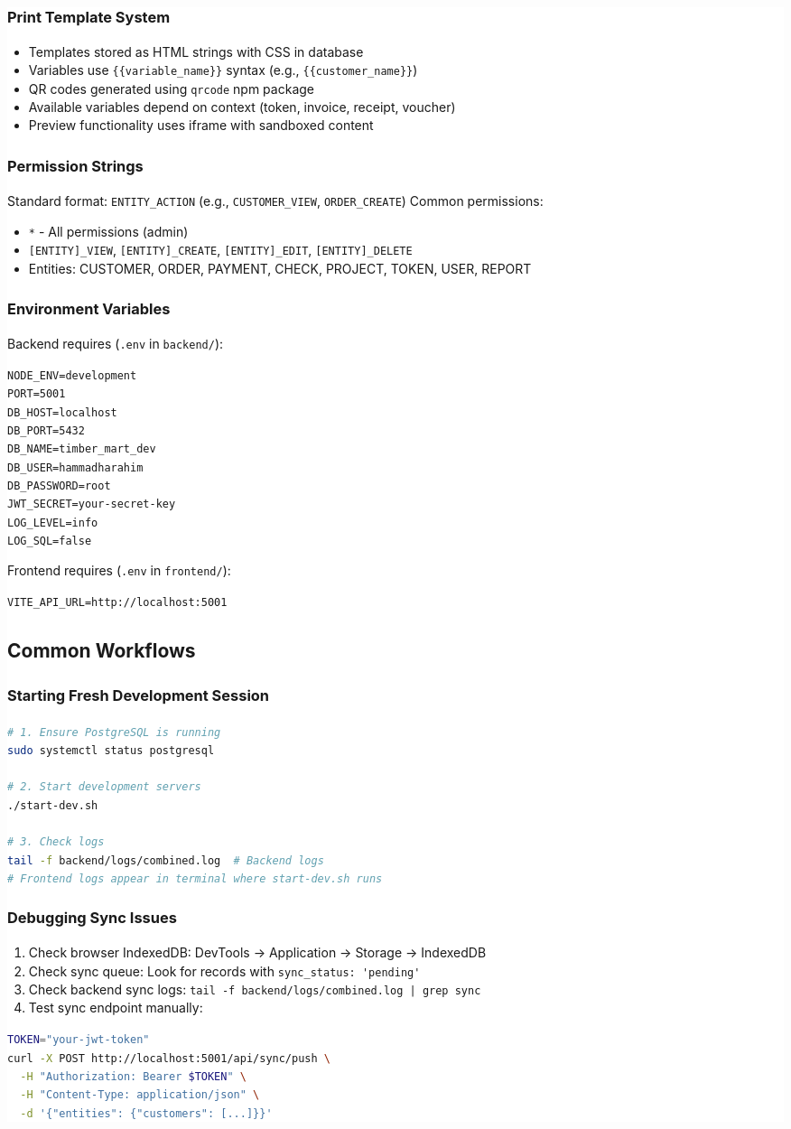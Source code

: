 ### Print Template System
- Templates stored as HTML strings with CSS in database
- Variables use `{{variable_name}}` syntax (e.g., `{{customer_name}}`)
- QR codes generated using `qrcode` npm package
- Available variables depend on context (token, invoice, receipt, voucher)
- Preview functionality uses iframe with sandboxed content

### Permission Strings
Standard format: `ENTITY_ACTION` (e.g., `CUSTOMER_VIEW`, `ORDER_CREATE`)
Common permissions:
- `*` - All permissions (admin)
- `[ENTITY]_VIEW`, `[ENTITY]_CREATE`, `[ENTITY]_EDIT`, `[ENTITY]_DELETE`
- Entities: CUSTOMER, ORDER, PAYMENT, CHECK, PROJECT, TOKEN, USER, REPORT

### Environment Variables
Backend requires (`.env` in `backend/`):
```
NODE_ENV=development
PORT=5001
DB_HOST=localhost
DB_PORT=5432
DB_NAME=timber_mart_dev
DB_USER=hammadharahim
DB_PASSWORD=root
JWT_SECRET=your-secret-key
LOG_LEVEL=info
LOG_SQL=false
```

Frontend requires (`.env` in `frontend/`):
```
VITE_API_URL=http://localhost:5001
```

## Common Workflows

### Starting Fresh Development Session
```bash
# 1. Ensure PostgreSQL is running
sudo systemctl status postgresql

# 2. Start development servers
./start-dev.sh

# 3. Check logs
tail -f backend/logs/combined.log  # Backend logs
# Frontend logs appear in terminal where start-dev.sh runs
```

### Debugging Sync Issues
1. Check browser IndexedDB: DevTools → Application → Storage → IndexedDB
2. Check sync queue: Look for records with `sync_status: 'pending'`
3. Check backend sync logs: `tail -f backend/logs/combined.log | grep sync`
4. Test sync endpoint manually:
```bash
TOKEN="your-jwt-token"
curl -X POST http://localhost:5001/api/sync/push \
  -H "Authorization: Bearer $TOKEN" \
  -H "Content-Type: application/json" \
  -d '{"entities": {"customers": [...]}}'
```
